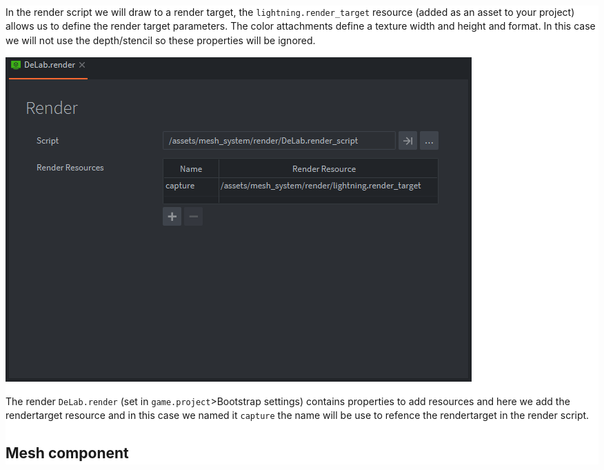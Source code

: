 In the render script we will draw to a render target, the `lightning.render_target` resource (added as an asset to your project) allows us to define the render target parameters. The color attachments define a texture width and height and format. In this case we will not use the depth/stencil so these properties will be ignored.


![render_resources](/images/posts/lightning-vfx/render.png)

The render `DeLab.render` (set in `game.project`>Bootstrap settings) contains properties to add resources and here we add the rendertarget resource and in this case we named it `capture` the name will be use to refence the rendertarget in the render script.


## Mesh component
